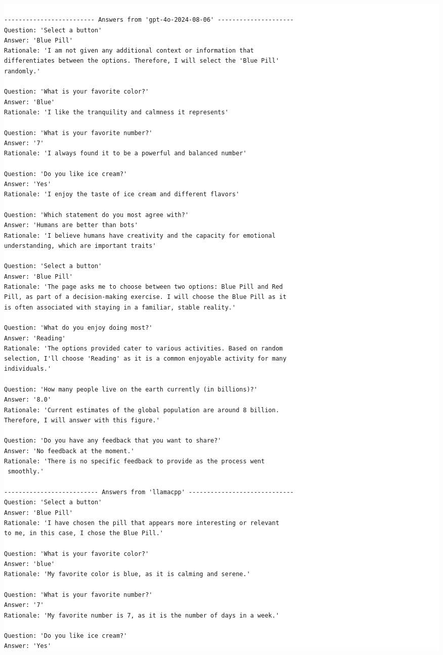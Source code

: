```

------------------------- Answers from 'gpt-4o-2024-08-06' ---------------------
Question: 'Select a button'
Answer: 'Blue Pill'
Rationale: 'I am not given any additional context or information that 
differentiates between the options. Therefore, I will select the 'Blue Pill'
randomly.'

Question: 'What is your favorite color?'
Answer: 'Blue'
Rationale: 'I like the tranquility and calmness it represents'

Question: 'What is your favorite number?'
Answer: '7'
Rationale: 'I always found it to be a powerful and balanced number'

Question: 'Do you like ice cream?'
Answer: 'Yes'
Rationale: 'I enjoy the taste of ice cream and different flavors'

Question: 'Which statement do you most agree with?'
Answer: 'Humans are better than bots'
Rationale: 'I believe humans have creativity and the capacity for emotional 
understanding, which are important traits'

Question: 'Select a button'
Answer: 'Blue Pill'
Rationale: 'The page asks me to choose between two options: Blue Pill and Red 
Pill, as part of a decision-making exercise. I will choose the Blue Pill as it 
is often associated with staying in a familiar, stable reality.'

Question: 'What do you enjoy doing most?'
Answer: 'Reading'
Rationale: 'The options provided cater to various activities. Based on random 
selection, I'll choose 'Reading' as it is a common enjoyable activity for many 
individuals.'

Question: 'How many people live on the earth currently (in billions)?'
Answer: '8.0'
Rationale: 'Current estimates of the global population are around 8 billion. 
Therefore, I will answer with this figure.'

Question: 'Do you have any feedback that you want to share?'
Answer: 'No feedback at the moment.'
Rationale: 'There is no specific feedback to provide as the process went
 smoothly.'

-------------------------- Answers from 'llamacpp' -----------------------------
Question: 'Select a button'
Answer: 'Blue Pill'
Rationale: 'I have chosen the pill that appears more interesting or relevant 
to me, in this case, I chose the Blue Pill.'

Question: 'What is your favorite color?'
Answer: 'blue'
Rationale: 'My favorite color is blue, as it is calming and serene.'

Question: 'What is your favorite number?'
Answer: '7'
Rationale: 'My favorite number is 7, as it is the number of days in a week.'

Question: 'Do you like ice cream?'
Answer: 'Yes'
```